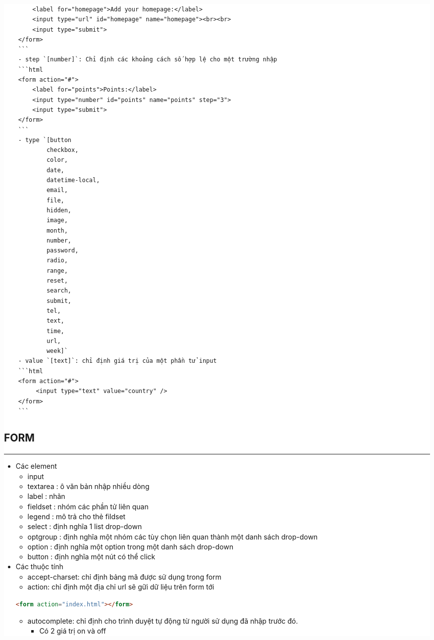             <label for="homepage">Add your homepage:</label>
            <input type="url" id="homepage" name="homepage"><br><br>
            <input type="submit">
        </form>
        ```
        - step `[number]`: Chỉ định các khoảng cách số hợp lệ cho một trường nhập
        ```html
        <form action="#">
            <label for="points">Points:</label>
            <input type="number" id="points" name="points" step="3">
            <input type="submit">
        </form>
        ```
        - type `[button
                checkbox,
                color,
                date,
                datetime-local,
                email,
                file,
                hidden,
                image,
                month,
                number,
                password,
                radio,
                range,
                reset,
                search,
                submit,
                tel,
                text,
                time,
                url,
                week]`
        - value `[text]`: chỉ định giá trị của một phần tử input
        ```html
        <form action="#">
             <input type="text" value="country" />
        </form>
        ```
## FORM
---
- Các element
    - input
    - textarea : ô văn bản nhập nhiều dòng 
    - label : nhãn
    - fieldset : nhóm các phần tử liên quan
    - legend : mô trả cho thẻ fildset
    - select : định nghĩa 1 list drop-down
    - optgroup : định nghĩa một nhóm các tùy chọn liên quan thành một danh sách drop-down
    - option : định nghĩa một option trong một danh sách drop-down
    - button : định nghĩa một nút có thể click
- Các thuộc tính
    - accept-charset: chỉ định bảng mã được sử dụng trong form 
    - action: chỉ định một địa chỉ url sẽ gữi dữ liệu trên form tới
    ```html
    <form action="index.html"></form>
    ```
    - autocomplete: chỉ định cho trình duyệt tự động từ người sử dụng đã nhập trước đó.
        - Có 2 giá trị on và off
    ```html 